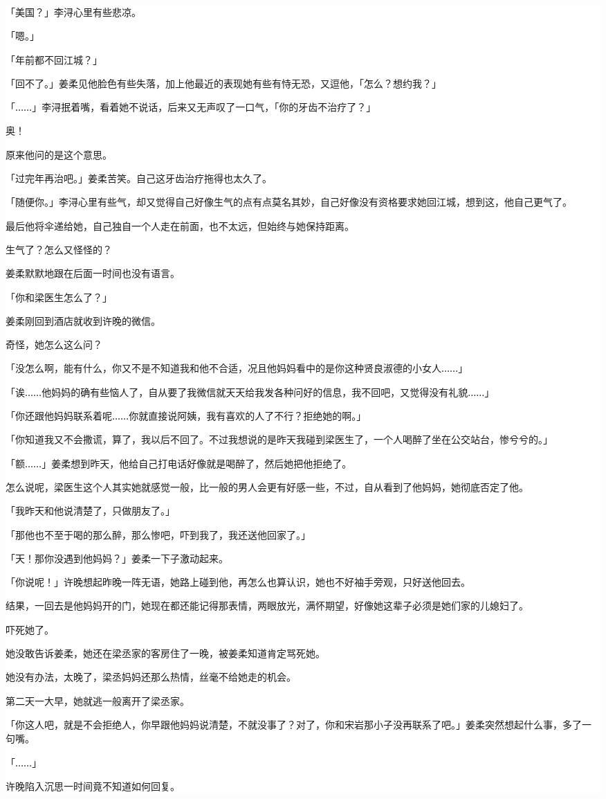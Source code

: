 「美国？」李浔心里有些悲凉。

「嗯。」

「年前都不回江城？」

「回不了。」姜柔见他脸色有些失落，加上他最近的表现她有些有恃无恐，又逗他，「怎么？想约我？」

「……」李浔抿着嘴，看着她不说话，后来又无声叹了一口气，「你的牙齿不治疗了？」

奥！

原来他问的是这个意思。

「过完年再治吧。」姜柔苦笑。自己这牙齿治疗拖得也太久了。

「随便你。」李浔心里有些气，却又觉得自己好像生气的点有点莫名其妙，自己好像没有资格要求她回江城，想到这，他自己更气了。

最后他将伞递给她，自己独自一个人走在前面，也不太远，但始终与她保持距离。

生气了？怎么又怪怪的？

姜柔默默地跟在后面一时间也没有语言。

「你和梁医生怎么了？」

姜柔刚回到酒店就收到许晚的微信。

奇怪，她怎么这么问？

「没怎么啊，能有什么，你又不是不知道我和他不合适，况且他妈妈看中的是你这种贤良淑德的小女人……」

「诶……他妈妈的确有些恼人了，自从要了我微信就天天给我发各种问好的信息，我不回吧，又觉得没有礼貌……」

「你还跟他妈妈联系着呢……你就直接说阿姨，我有喜欢的人了不行？拒绝她的啊。」

「你知道我又不会撒谎，算了，我以后不回了。不过我想说的是昨天我碰到梁医生了，一个人喝醉了坐在公交站台，惨兮兮的。」

「额……」姜柔想到昨天，他给自己打电话好像就是喝醉了，然后她把他拒绝了。

怎么说呢，梁医生这个人其实她就感觉一般，比一般的男人会更有好感一些，不过，自从看到了他妈妈，她彻底否定了他。

「我昨天和他说清楚了，只做朋友了。」

「那他也不至于喝的那么醉，那么惨吧，吓到我了，我还送他回家了。」

「天！那你没遇到他妈妈？」姜柔一下子激动起来。

「你说呢！」许晚想起昨晚一阵无语，她路上碰到他，再怎么也算认识，她也不好袖手旁观，只好送他回去。

结果，一回去是他妈妈开的门，她现在都还能记得那表情，两眼放光，满怀期望，好像她这辈子必须是她们家的儿媳妇了。

吓死她了。

她没敢告诉姜柔，她还在梁丞家的客房住了一晚，被姜柔知道肯定骂死她。

她没有办法，太晚了，梁丞妈妈还那么热情，丝毫不给她走的机会。

第二天一大早，她就逃一般离开了梁丞家。

「你这人吧，就是不会拒绝人，你早跟他妈妈说清楚，不就没事了？对了，你和宋岩那小子没再联系了吧。」姜柔突然想起什么事，多了一句嘴。

「……」

许晚陷入沉思一时间竟不知道如何回复。
